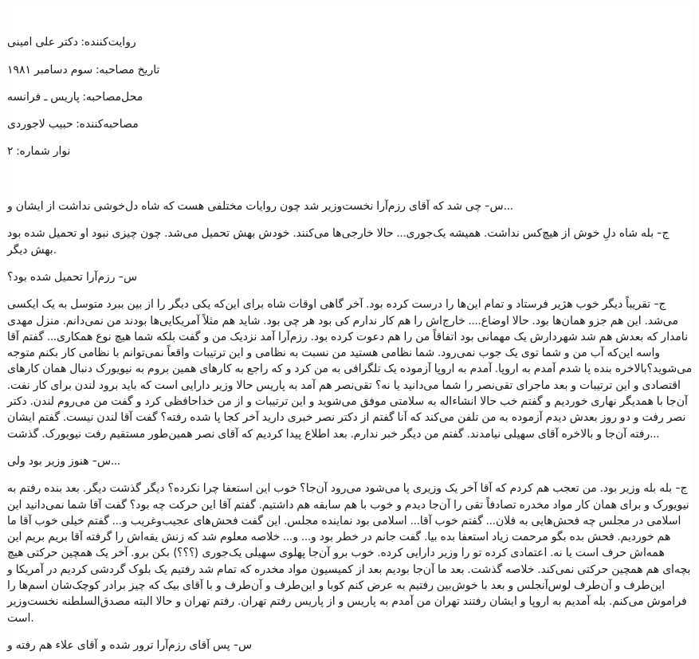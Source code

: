 
 

روایت‌کننده: دکتر علی امینی

تاریخ مصاحبه: سوم دسامبر ۱۹۸۱

محل‌مصاحبه: پاریس ـ فرانسه

مصاحبه‌کننده: حبیب لاجوردی

نوار شماره: ۲

 

س- چی شد که آقای رزم‌آرا نخست‌وزیر شد چون روایات مختلفی هست که شاه دل‌خوشی نداشت از ایشان و…

ج- بله شاه دلِ ‌خوش از هیچ‌کس نداشت. همیشه یک‌جوری… حالا خارجی‌ها می‌کنند. خودش بهش تحمیل می‌شد. چون چیزی نبود او تحمیل شده بود بهش دیگر.

س- رزم‌آرا تحمیل شده بود؟

ج- تقریباً دیگر خوب هژیر فرستاد و تمام این‌ها را درست کرده بود. آخر گاهی اوقات شاه برای این‌که یکی دیگر را از بین ببرد متوسل به یک ایکسی می‌شد. این هم جزو همان‌ها بود. حالا اوضاع…. خارج‌اش را هم کار ندارم کی بود هر چی بود. شاید هم مثلاً آمریکایی‌ها بودند من نمی‌دانم. منزل مهدی نامدار که بعدش هم شد شهردارش یک مهمانی بود اتفاقاً من را هم دعوت کرده بود. رزم‌آرا آمد نزدیک من و گفت بلکه شما هیچ نوع همکاری… گفتم آقا واسه این‌که آب من و شما توی یک جوب نمی‌رود. شما نظامی هستید من نسبت به نظامی و این ترتیبات واقعاً نمی‌توانم با نظامی کار بکنم متوجه می‌شوید؟بالاخره بنده پا شدم آمدم به اروپا. آمدم به اروپا آزموده یک تلگرافی به من کرد و که راجع به کارهای همین بروم به نیویورک دنبال همان کارهای اقتصادی و این ترتیبات و بعد ماجرای تقی‌نصر را شما می‌دانید یا نه؟ تقی‌نصر هم آمد به پاریس حالا وزیر دارایی است که باید برود لندن برای کار نفت. آن‌جا با همدیگر نهاری خوردیم و گفتم خب حالا انشاءاله به سلامتی موفق می‌شوید و این ترتیبات و از من خداحافظی کرد و گفت من می‌روم لندن. دکتر نصر رفت و دو روز بعدش دیدم آزموده به من تلفن می‌کند که آنا گفتم از دکتر نصر خبری دارید آخر کجا پا شده رفته؟ گفت آقا لندن نیست. گفتم ایشان رفته آن‌جا و بالاخره آقای سهیلی نیامدند. گفتم من دیگر خبر ندارم. بعد اطلاع پیدا کردیم که آقای نصر همین‌طور مستقیم رفت نیویورک. گذشت…

س- هنوز وزیر بود ولی…

ج- بله بله وزیر بود. من تعجب هم کردم که آقا آخر یک وزیری پا می‌شود می‌رود آن‌جا؟ خوب این استعفا چرا نکرده؟ دیگر گذشت دیگر. بعد بنده رفتم به نیویورک و برای همان کار مواد مخدره تصادفاً تقی را آن‌جا دیدم و خوب با هم سابقه هم داشتیم. گفتم آقا این حرکت چه بود؟ گفت آقا شما نمی‌دانید این اسلامی در مجلس چه فحش‌هایی به فلان… گفتم خوب آقا… اسلامی بود نماینده مجلس. این گفت فحش‌های عجیب‌وغریب و… گفتم خیلی خوب آقا ما هم خوردیم. فحش بده بگو مرحمت زیاد استعفا بده بیا. گفت جانم در خطر بود و… و… خلاصه معلوم شد که زنش یقه‌اش را گرفته آقا بریم بریم این همه‌اش حرف است یا نه. اعتمادی کرده تو را وزیر دارایی کرده. خوب برو آن‌جا پهلوی سهیلی یک‌جوری (؟؟؟) بکن برو. آخر یک همچین حرکتی هیچ بچه‌ای هم همچین حرکتی نمی‌کند. خلاصه گذشت. بعد ما آن‌جا بودیم بعد از کمیسیون مواد مخدره که تمام شد رفتیم یک بلوک گردشی کردیم در آمریکا و این‌طرف و آن‌طرف لوس‌آنجلس و بعد با خوش‌بین رفتیم به عرض کنم کوبا و این‌طرف و آن‌طرف و با آقای بیک که چیز برادر کوچک‌شان اسم‌ها را فراموش می‌کنم. بله آمدیم به اروپا و ایشان رفتند تهران من آمدم به پاریس و از پاریس رفتم تهران. رفتم تهران و حالا البته مصدق‌السلطنه نخست‌وزیر است.

س- پس آقای رزم‌آرا ترور شده و آقای علاء هم رفته و

